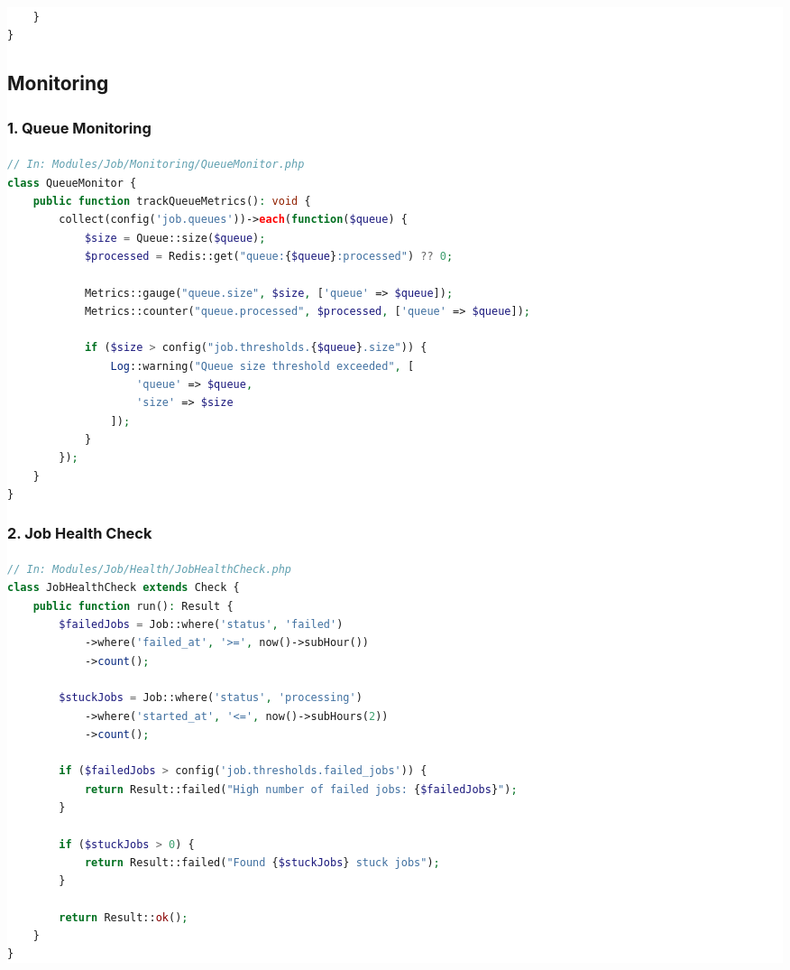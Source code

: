 ```php
    }
}
```

## Monitoring

### 1. Queue Monitoring
```php
// In: Modules/Job/Monitoring/QueueMonitor.php
class QueueMonitor {
    public function trackQueueMetrics(): void {
        collect(config('job.queues'))->each(function($queue) {
            $size = Queue::size($queue);
            $processed = Redis::get("queue:{$queue}:processed") ?? 0;
            
            Metrics::gauge("queue.size", $size, ['queue' => $queue]);
            Metrics::counter("queue.processed", $processed, ['queue' => $queue]);
            
            if ($size > config("job.thresholds.{$queue}.size")) {
                Log::warning("Queue size threshold exceeded", [
                    'queue' => $queue,
                    'size' => $size
                ]);
            }
        });
    }
}
```

### 2. Job Health Check
```php
// In: Modules/Job/Health/JobHealthCheck.php
class JobHealthCheck extends Check {
    public function run(): Result {
        $failedJobs = Job::where('status', 'failed')
            ->where('failed_at', '>=', now()->subHour())
            ->count();
            
        $stuckJobs = Job::where('status', 'processing')
            ->where('started_at', '<=', now()->subHours(2))
            ->count();
            
        if ($failedJobs > config('job.thresholds.failed_jobs')) {
            return Result::failed("High number of failed jobs: {$failedJobs}");
        }
        
        if ($stuckJobs > 0) {
            return Result::failed("Found {$stuckJobs} stuck jobs");
        }
        
        return Result::ok();
    }
}
```
